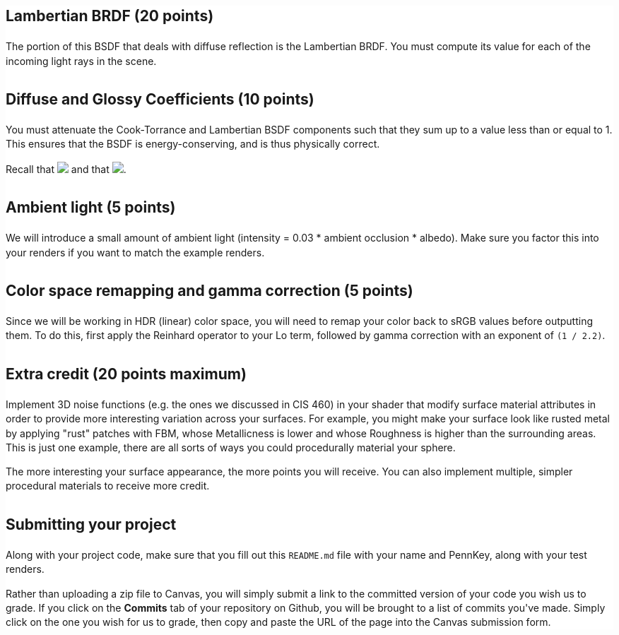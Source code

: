 Lambertian BRDF (20 points)
----------
The portion of this BSDF that deals with diffuse reflection is the Lambertian BRDF. You must compute its value for each of the incoming light rays in the scene.

Diffuse and Glossy Coefficients (10 points)
----------------
You must attenuate the Cook-Torrance and Lambertian BSDF components such that they sum up to a value less than or equal to 1. This ensures that the BSDF is energy-conserving, and is thus physically correct.

Recall that <img src="https://render.githubusercontent.com/render/math?math=\color{grey}k_S = F"> and that <img src="https://render.githubusercontent.com/render/math?math=\color{grey}k_D = (1 - Metallic) \times (1 - k_S)">.

Ambient light (5 points)
-------------
We will introduce a small amount of ambient light (intensity = 0.03 * ambient occlusion * albedo). Make sure you factor this into your renders if you want to match the example renders.

Color space remapping and gamma correction (5 points)
------------
Since we will be working in HDR (linear) color space, you will need to remap your color back to sRGB values before outputting them. To do this, first apply the Reinhard operator to your Lo term, followed by gamma correction with an exponent of `(1 / 2.2)`.

Extra credit (20 points maximum)
-----------
Implement 3D noise functions (e.g. the ones we discussed in CIS 460) in your shader that modify surface material attributes in order to provide more interesting variation across your surfaces. For example, you might make your surface look like rusted metal by applying "rust" patches with FBM, whose Metallicness is lower and whose Roughness is higher than the surrounding areas. This is just one example, there are all sorts of ways you could procedurally material your sphere.

The more interesting your surface appearance, the more points you will receive. You can also implement multiple, simpler procedural materials to receive more credit.

Submitting your project
--------------
Along with your project code, make sure that you fill out this `README.md` file
with your name and PennKey, along with your test renders.

Rather than uploading a zip file to Canvas, you will simply submit a link to
the committed version of your code you wish us to grade. If you click on the
__Commits__ tab of your repository on Github, you will be brought to a list of
commits you've made. Simply click on the one you wish for us to grade, then copy
and paste the URL of the page into the Canvas submission form.
